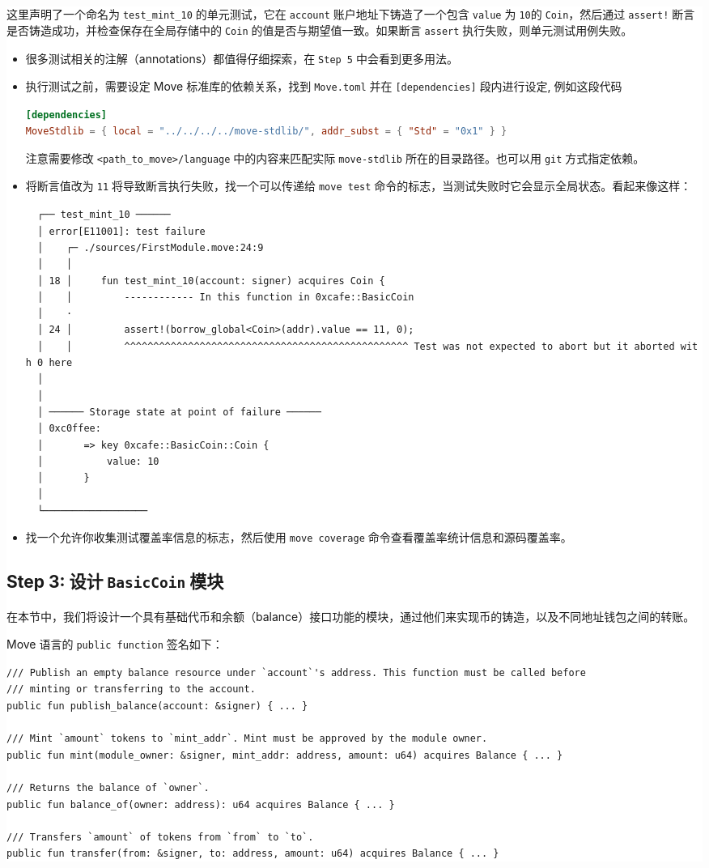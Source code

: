 这里声明了一个命名为 `test_mint_10` 的单元测试，它在 `account` 账户地址下铸造了一个包含 `value` 为 `10`的 `Coin`，然后通过 `assert!` 断言是否铸造成功，并检查保存在全局存储中的 `Coin` 的值是否与期望值一致。如果断言 `assert` 执行失败，则单元测试用例失败。

* 很多测试相关的注解（annotations）都值得仔细探索，在 `Step 5` 中会看到更多用法。

* 执行测试之前，需要设定 Move 标准库的依赖关系，找到 `Move.toml` 并在 `[dependencies]` 段内进行设定, 例如这段代码

  ```toml
  [dependencies]
  MoveStdlib = { local = "../../../../move-stdlib/", addr_subst = { "Std" = "0x1" } }
  ```
    注意需要修改 `<path_to_move>/language` 中的内容来匹配实际 `move-stdlib` 所在的目录路径。也可以用 `git` 方式指定依赖。

* 将断言值改为 `11` 将导致断言执行失败，找一个可以传递给 `move test` 命令的标志，当测试失败时它会显示全局状态。看起来像这样：
  ```
    ┌── test_mint_10 ──────
    │ error[E11001]: test failure
    │    ┌─ ./sources/FirstModule.move:24:9
    │    │
    │ 18 │     fun test_mint_10(account: signer) acquires Coin {
    │    │         ------------ In this function in 0xcafe::BasicCoin
    │    ·
    │ 24 │         assert!(borrow_global<Coin>(addr).value == 11, 0);
    │    │         ^^^^^^^^^^^^^^^^^^^^^^^^^^^^^^^^^^^^^^^^^^^^^^^^^ Test was not expected to abort but it aborted with 0 here
    │
    │
    │ ────── Storage state at point of failure ──────
    │ 0xc0ffee:
    │       => key 0xcafe::BasicCoin::Coin {
    │           value: 10
    │       }
    │
    └──────────────────
  ```

* 找一个允许你收集测试覆盖率信息的标志，然后使用 `move coverage` 命令查看覆盖率统计信息和源码覆盖率。

## Step 3: 设计 `BasicCoin` 模块<span id="Step3"><span>

在本节中，我们将设计一个具有基础代币和余额（balance）接口功能的模块，通过他们来实现币的铸造，以及不同地址钱包之间的转账。

Move 语言的 `public function` 签名如下：

```
/// Publish an empty balance resource under `account`'s address. This function must be called before
/// minting or transferring to the account.
public fun publish_balance(account: &signer) { ... }

/// Mint `amount` tokens to `mint_addr`. Mint must be approved by the module owner.
public fun mint(module_owner: &signer, mint_addr: address, amount: u64) acquires Balance { ... }

/// Returns the balance of `owner`.
public fun balance_of(owner: address): u64 acquires Balance { ... }

/// Transfers `amount` of tokens from `from` to `to`.
public fun transfer(from: &signer, to: address, amount: u64) acquires Balance { ... }
```

